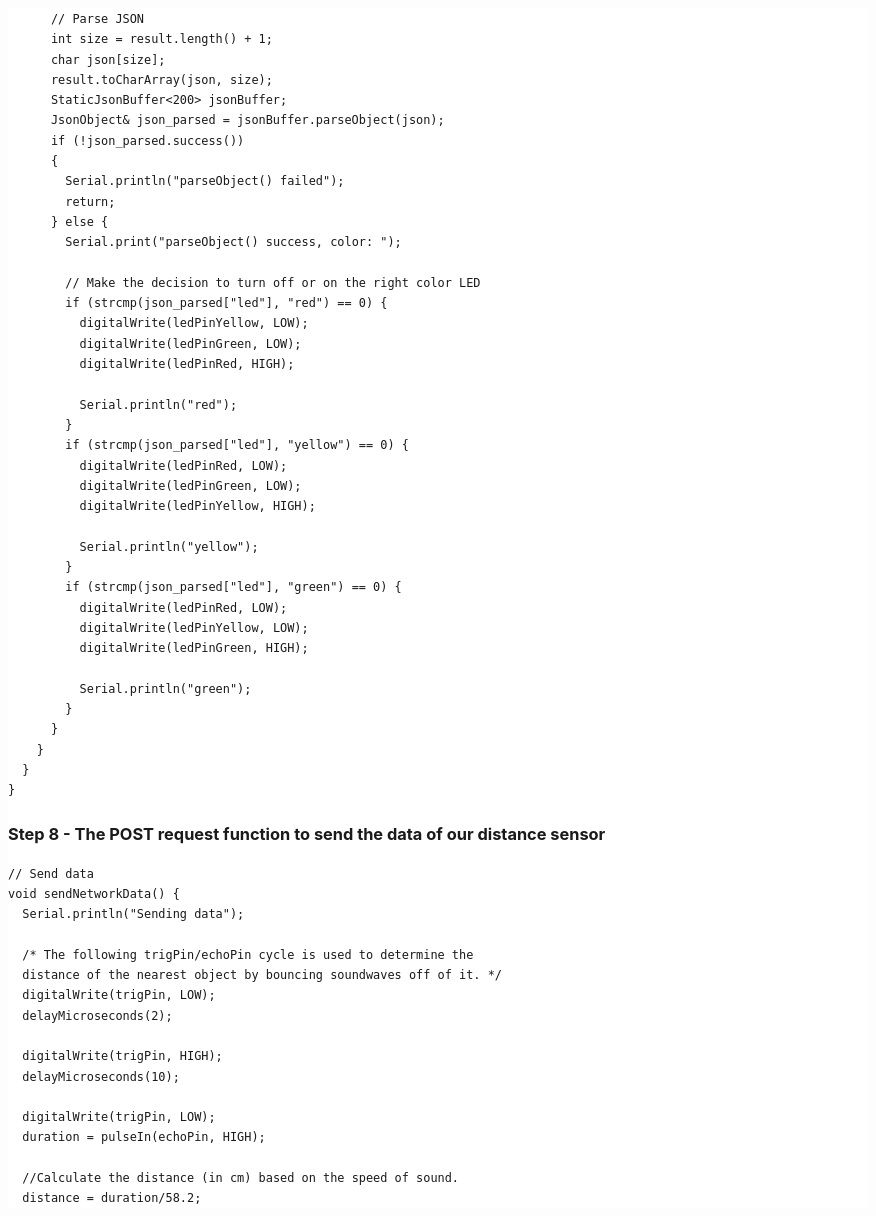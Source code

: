 ```
      // Parse JSON
      int size = result.length() + 1;
      char json[size];
      result.toCharArray(json, size);
      StaticJsonBuffer<200> jsonBuffer;
      JsonObject& json_parsed = jsonBuffer.parseObject(json);
      if (!json_parsed.success())
      {
        Serial.println("parseObject() failed");
        return;
      } else {
        Serial.print("parseObject() success, color: ");

        // Make the decision to turn off or on the right color LED
        if (strcmp(json_parsed["led"], "red") == 0) {
          digitalWrite(ledPinYellow, LOW);
          digitalWrite(ledPinGreen, LOW);
          digitalWrite(ledPinRed, HIGH);

          Serial.println("red");
        }
        if (strcmp(json_parsed["led"], "yellow") == 0) {
          digitalWrite(ledPinRed, LOW);
          digitalWrite(ledPinGreen, LOW);
          digitalWrite(ledPinYellow, HIGH);

          Serial.println("yellow");
        }   
        if (strcmp(json_parsed["led"], "green") == 0) {
          digitalWrite(ledPinRed, LOW);
          digitalWrite(ledPinYellow, LOW);
          digitalWrite(ledPinGreen, HIGH);

          Serial.println("green");
        }
      }
    }
  }
}

```

### Step 8 - The POST request function to send the data of our distance sensor
```
// Send data
void sendNetworkData() {
  Serial.println("Sending data");

  /* The following trigPin/echoPin cycle is used to determine the
  distance of the nearest object by bouncing soundwaves off of it. */
  digitalWrite(trigPin, LOW);
  delayMicroseconds(2);

  digitalWrite(trigPin, HIGH);
  delayMicroseconds(10);

  digitalWrite(trigPin, LOW);
  duration = pulseIn(echoPin, HIGH);

  //Calculate the distance (in cm) based on the speed of sound.
  distance = duration/58.2;

```
